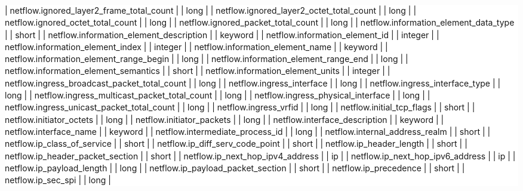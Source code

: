 | netflow.ignored_layer2_frame_total_count |  | long |
| netflow.ignored_layer2_octet_total_count |  | long |
| netflow.ignored_octet_total_count |  | long |
| netflow.ignored_packet_total_count |  | long |
| netflow.information_element_data_type |  | short |
| netflow.information_element_description |  | keyword |
| netflow.information_element_id |  | integer |
| netflow.information_element_index |  | integer |
| netflow.information_element_name |  | keyword |
| netflow.information_element_range_begin |  | long |
| netflow.information_element_range_end |  | long |
| netflow.information_element_semantics |  | short |
| netflow.information_element_units |  | integer |
| netflow.ingress_broadcast_packet_total_count |  | long |
| netflow.ingress_interface |  | long |
| netflow.ingress_interface_type |  | long |
| netflow.ingress_multicast_packet_total_count |  | long |
| netflow.ingress_physical_interface |  | long |
| netflow.ingress_unicast_packet_total_count |  | long |
| netflow.ingress_vrfid |  | long |
| netflow.initial_tcp_flags |  | short |
| netflow.initiator_octets |  | long |
| netflow.initiator_packets |  | long |
| netflow.interface_description |  | keyword |
| netflow.interface_name |  | keyword |
| netflow.intermediate_process_id |  | long |
| netflow.internal_address_realm |  | short |
| netflow.ip_class_of_service |  | short |
| netflow.ip_diff_serv_code_point |  | short |
| netflow.ip_header_length |  | short |
| netflow.ip_header_packet_section |  | short |
| netflow.ip_next_hop_ipv4_address |  | ip |
| netflow.ip_next_hop_ipv6_address |  | ip |
| netflow.ip_payload_length |  | long |
| netflow.ip_payload_packet_section |  | short |
| netflow.ip_precedence |  | short |
| netflow.ip_sec_spi |  | long |